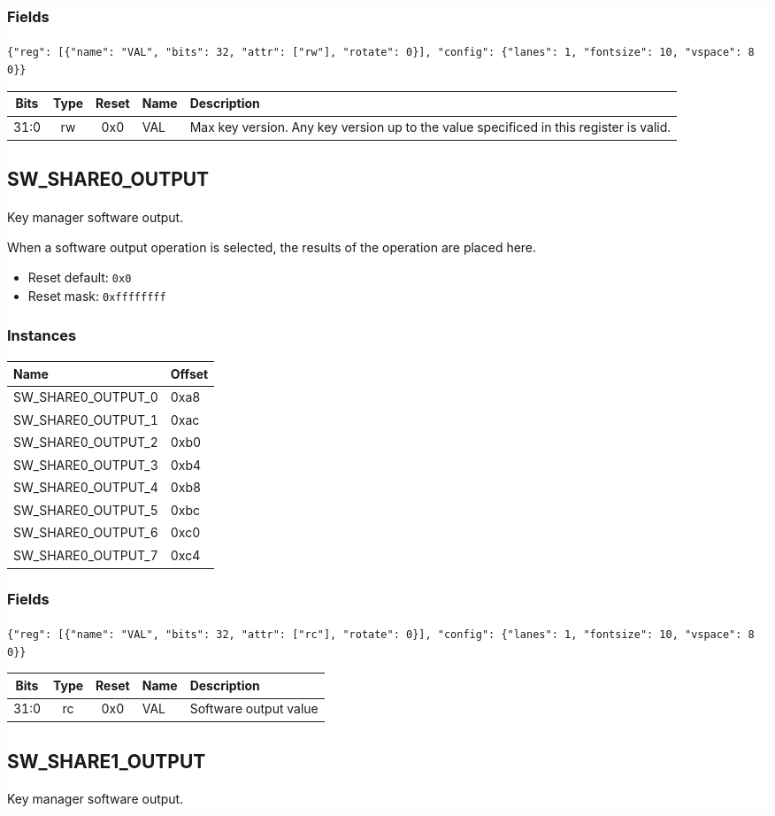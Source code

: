 ### Fields

```wavejson
{"reg": [{"name": "VAL", "bits": 32, "attr": ["rw"], "rotate": 0}], "config": {"lanes": 1, "fontsize": 10, "vspace": 80}}
```

|  Bits  |  Type  |  Reset  | Name   | Description                                                                            |
|:------:|:------:|:-------:|:-------|:---------------------------------------------------------------------------------------|
|  31:0  |   rw   |   0x0   | VAL    | Max key version. Any key version up to the value specificed in this register is valid. |

## SW_SHARE0_OUTPUT
Key manager software output.

When a software output operation is selected, the results of the operation are placed
here.
- Reset default: `0x0`
- Reset mask: `0xffffffff`

### Instances

| Name               | Offset   |
|:-------------------|:---------|
| SW_SHARE0_OUTPUT_0 | 0xa8     |
| SW_SHARE0_OUTPUT_1 | 0xac     |
| SW_SHARE0_OUTPUT_2 | 0xb0     |
| SW_SHARE0_OUTPUT_3 | 0xb4     |
| SW_SHARE0_OUTPUT_4 | 0xb8     |
| SW_SHARE0_OUTPUT_5 | 0xbc     |
| SW_SHARE0_OUTPUT_6 | 0xc0     |
| SW_SHARE0_OUTPUT_7 | 0xc4     |


### Fields

```wavejson
{"reg": [{"name": "VAL", "bits": 32, "attr": ["rc"], "rotate": 0}], "config": {"lanes": 1, "fontsize": 10, "vspace": 80}}
```

|  Bits  |  Type  |  Reset  | Name   | Description           |
|:------:|:------:|:-------:|:-------|:----------------------|
|  31:0  |   rc   |   0x0   | VAL    | Software output value |

## SW_SHARE1_OUTPUT
Key manager software output.
